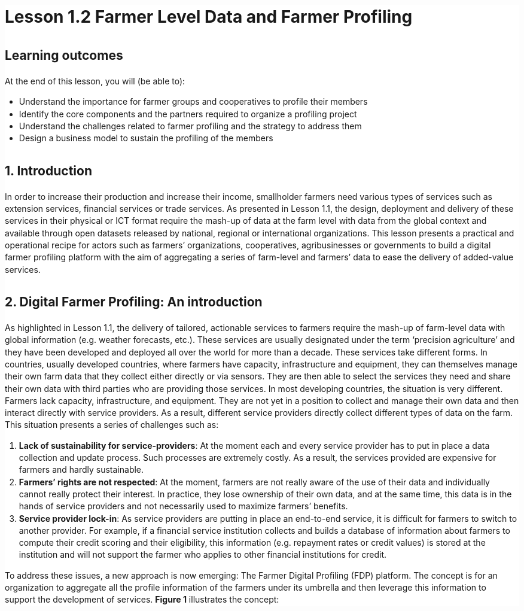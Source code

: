 # Lesson 1.2 Farmer Level Data and Farmer Profiling

## Learning outcomes

At the end of this lesson, you will \(be able to\):

* Understand the importance for farmer groups and cooperatives to profile their members
* Identify the core components and the partners required to organize a profiling project
* Understand the challenges related to farmer profiling and the strategy to address them
* Design a business model to sustain the profiling of the members

## 1. Introduction

In order to increase their production and increase their income, smallholder farmers need various types of services such as extension services, financial services or trade services. As presented in Lesson 1.1, the design, deployment and delivery of these services in their physical or ICT format require the mash-up of data at the farm level with data from the global context and available through open datasets released by national, regional or international organizations. This lesson presents a practical and operational recipe for actors such as farmers’ organizations, cooperatives, agribusinesses or governments to build a digital farmer profiling platform with the aim of aggregating a series of farm-level and farmers’ data to ease the delivery of added-value services.

## 2.   Digital Farmer Profiling: An introduction

As highlighted in Lesson 1.1, the delivery of tailored, actionable services to farmers require the mash-up of farm-level data with global information \(e.g. weather forecasts, etc.\). These services are usually designated under the term ‘precision agriculture’ and they have been developed and deployed all over the world for more than a decade. These services take different forms. In countries, usually developed countries, where farmers have capacity, infrastructure and equipment, they can themselves manage their own farm data that they collect either directly or via sensors. They are then able to select the services they need and share their own data with third parties who are providing those services. In most developing countries, the situation is very different. Farmers lack capacity, infrastructure, and equipment. They are not yet in a position to collect and manage their own data and then interact directly with service providers. As a result, different service providers directly collect different types of data on the farm. This situation presents a series of challenges such as:

1. **Lack of sustainability for service-providers**: At the moment each and every service provider has to put in place a data collection and update process. Such processes are extremely costly. As a result, the services provided are expensive for farmers and hardly sustainable.
2. **Farmers’ rights are not respected**: At the moment, farmers are not really aware of the use of their data and individually cannot really protect their interest. In practice, they lose ownership of their own data, and at the same time, this data is in the hands of service providers and not necessarily used to maximize farmers’ benefits.
3. **Service provider lock-in**:  As service providers are putting in place an end-to-end service, it is difficult for farmers to switch to another provider. For example, if a financial service institution collects and builds a database of information about farmers to compute their credit scoring and their eligibility, this information \(e.g. repayment rates or credit values\) is stored at the institution and will not support the farmer who applies to other financial institutions for credit.

To address these issues, a new approach is now emerging: The Farmer Digital Profiling \(FDP\) platform. The concept is for an organization to aggregate all the profile information of the farmers under its umbrella and then leverage this information to support the development of services. **Figure 1** illustrates the concept:
